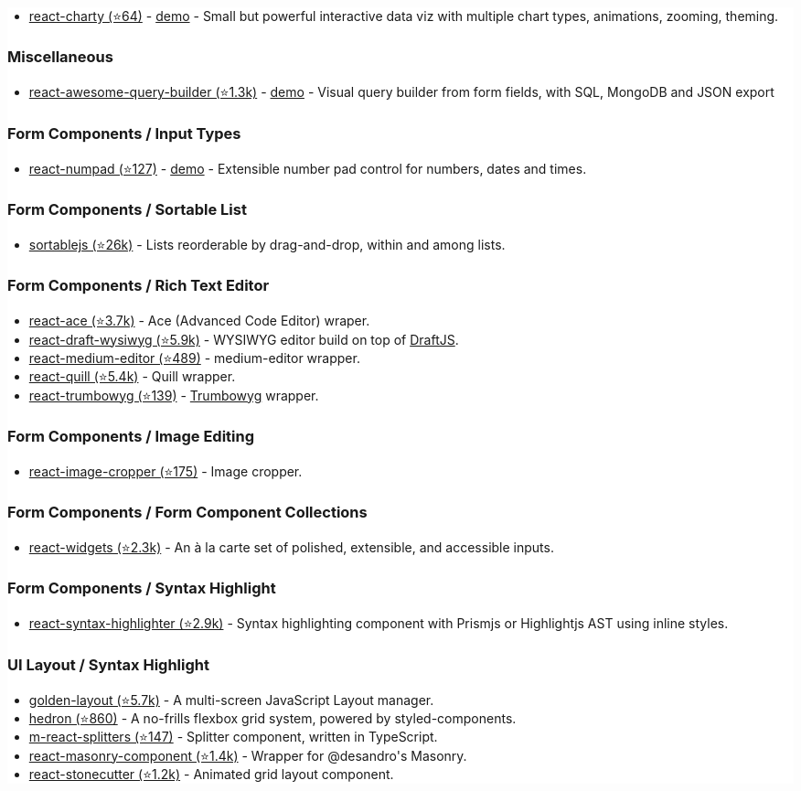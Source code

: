 *   [react-charty (⭐64)](https://github.com/99ff00/react-charty) - [demo](https://99ff00.github.io/react-charty/) - Small but powerful interactive data viz with multiple chart types, animations, zooming, theming.

### Miscellaneous

*   [react-awesome-query-builder (⭐1.3k)](https://github.com/ukrbublik/react-awesome-query-builder) - [demo](https://ukrbublik.github.io/react-awesome-query-builder/) - Visual query builder from form fields, with SQL, MongoDB and JSON export

### Form Components / Input Types

*   [react-numpad (⭐127)](https://github.com/gpietro/react-numpad) - [demo](https://gpietro.github.io/react-numpad-demo/) - Extensible number pad control for numbers, dates and times.

### Form Components / Sortable List

*   [sortablejs (⭐26k)](https://github.com/SortableJS/Sortable) - Lists reorderable by drag-and-drop, within and among lists.

### Form Components / Rich Text Editor

*   [react-ace (⭐3.7k)](https://github.com/securingsincity/react-ace) - Ace (Advanced Code Editor) wraper.
*   [react-draft-wysiwyg (⭐5.9k)](https://github.com/jpuri/react-draft-wysiwyg) - WYSIWYG editor build on top of [DraftJS](https://draftjs.org/).
*   [react-medium-editor (⭐489)](https://github.com/wangzuo/react-medium-editor) - medium-editor wrapper.
*   [react-quill (⭐5.4k)](https://github.com/zenoamaro/react-quill) - Quill wrapper.
*   [react-trumbowyg (⭐139)](https://github.com/RD17/react-trumbowyg) - [Trumbowyg](https://alex-d.github.io/Trumbowyg/) wrapper.

### Form Components / Image Editing

*   [react-image-cropper (⭐175)](https://github.com/jerryshew/react-image-cropper) - Image cropper.

### Form Components / Form Component Collections

*   [react-widgets (⭐2.3k)](https://github.com/jquense/react-widgets) - An à la carte set of polished, extensible, and accessible inputs.

### Form Components / Syntax Highlight

*   [react-syntax-highlighter (⭐2.9k)](https://github.com/conorhastings/react-syntax-highlighter) - Syntax highlighting component with Prismjs or Highlightjs AST using inline styles.

### UI Layout / Syntax Highlight

*   [golden-layout (⭐5.7k)](https://github.com/deepstreamIO/golden-layout) - A multi-screen JavaScript Layout manager.
*   [hedron (⭐860)](https://github.com/JSBros/hedron) - A no-frills flexbox grid system, powered by styled-components.
*   [m-react-splitters (⭐147)](https://github.com/martinnov92/React-Splitters) - Splitter component, written in TypeScript.
*   [react-masonry-component (⭐1.4k)](https://github.com/eiriklv/react-masonry-component) - Wrapper for @desandro's Masonry.
*   [react-stonecutter (⭐1.2k)](https://github.com/dantrain/react-stonecutter) - Animated grid layout component.
